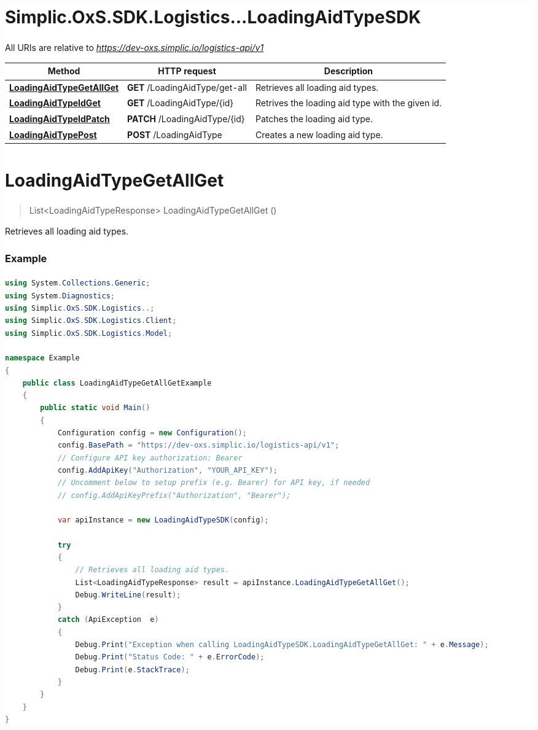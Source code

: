 # Simplic.OxS.SDK.Logistics...LoadingAidTypeSDK

All URIs are relative to *https://dev-oxs.simplic.io/logistics-api/v1*

| Method | HTTP request | Description |
|--------|--------------|-------------|
| [**LoadingAidTypeGetAllGet**](LoadingAidTypeSDK.md#loadingaidtypegetallget) | **GET** /LoadingAidType/get-all | Retrieves all loading aid types. |
| [**LoadingAidTypeIdGet**](LoadingAidTypeSDK.md#loadingaidtypeidget) | **GET** /LoadingAidType/{id} | Retrives the loading aid type with the given id. |
| [**LoadingAidTypeIdPatch**](LoadingAidTypeSDK.md#loadingaidtypeidpatch) | **PATCH** /LoadingAidType/{id} | Patches the loading aid type. |
| [**LoadingAidTypePost**](LoadingAidTypeSDK.md#loadingaidtypepost) | **POST** /LoadingAidType | Creates a new loading aid type. |

<a id="loadingaidtypegetallget"></a>
# **LoadingAidTypeGetAllGet**
> List&lt;LoadingAidTypeResponse&gt; LoadingAidTypeGetAllGet ()

Retrieves all loading aid types.

### Example
```csharp
using System.Collections.Generic;
using System.Diagnostics;
using Simplic.OxS.SDK.Logistics..;
using Simplic.OxS.SDK.Logistics.Client;
using Simplic.OxS.SDK.Logistics.Model;

namespace Example
{
    public class LoadingAidTypeGetAllGetExample
    {
        public static void Main()
        {
            Configuration config = new Configuration();
            config.BasePath = "https://dev-oxs.simplic.io/logistics-api/v1";
            // Configure API key authorization: Bearer
            config.AddApiKey("Authorization", "YOUR_API_KEY");
            // Uncomment below to setup prefix (e.g. Bearer) for API key, if needed
            // config.AddApiKeyPrefix("Authorization", "Bearer");

            var apiInstance = new LoadingAidTypeSDK(config);

            try
            {
                // Retrieves all loading aid types.
                List<LoadingAidTypeResponse> result = apiInstance.LoadingAidTypeGetAllGet();
                Debug.WriteLine(result);
            }
            catch (ApiException  e)
            {
                Debug.Print("Exception when calling LoadingAidTypeSDK.LoadingAidTypeGetAllGet: " + e.Message);
                Debug.Print("Status Code: " + e.ErrorCode);
                Debug.Print(e.StackTrace);
            }
        }
    }
}
```
